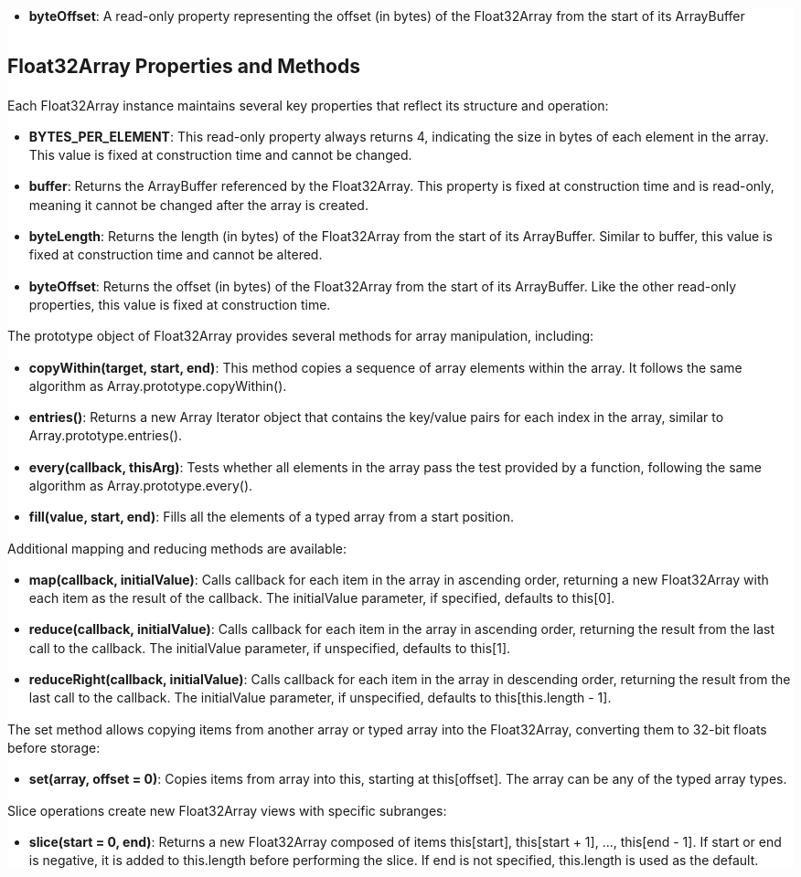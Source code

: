 - **byteOffset**: A read-only property representing the offset (in bytes) of the Float32Array from the start of its ArrayBuffer


## Float32Array Properties and Methods

Each Float32Array instance maintains several key properties that reflect its structure and operation:

- **BYTES_PER_ELEMENT**: This read-only property always returns 4, indicating the size in bytes of each element in the array. This value is fixed at construction time and cannot be changed.

- **buffer**: Returns the ArrayBuffer referenced by the Float32Array. This property is fixed at construction time and is read-only, meaning it cannot be changed after the array is created.

- **byteLength**: Returns the length (in bytes) of the Float32Array from the start of its ArrayBuffer. Similar to buffer, this value is fixed at construction time and cannot be altered.

- **byteOffset**: Returns the offset (in bytes) of the Float32Array from the start of its ArrayBuffer. Like the other read-only properties, this value is fixed at construction time.

The prototype object of Float32Array provides several methods for array manipulation, including:

- **copyWithin(target, start, end)**: This method copies a sequence of array elements within the array. It follows the same algorithm as Array.prototype.copyWithin().

- **entries()**: Returns a new Array Iterator object that contains the key/value pairs for each index in the array, similar to Array.prototype.entries().

- **every(callback, thisArg)**: Tests whether all elements in the array pass the test provided by a function, following the same algorithm as Array.prototype.every().

- **fill(value, start, end)**: Fills all the elements of a typed array from a start position.

Additional mapping and reducing methods are available:

- **map(callback, initialValue)**: Calls callback for each item in the array in ascending order, returning a new Float32Array with each item as the result of the callback. The initialValue parameter, if specified, defaults to this[0].

- **reduce(callback, initialValue)**: Calls callback for each item in the array in ascending order, returning the result from the last call to the callback. The initialValue parameter, if unspecified, defaults to this[1].

- **reduceRight(callback, initialValue)**: Calls callback for each item in the array in descending order, returning the result from the last call to the callback. The initialValue parameter, if unspecified, defaults to this[this.length - 1].

The set method allows copying items from another array or typed array into the Float32Array, converting them to 32-bit floats before storage:

- **set(array, offset = 0)**: Copies items from array into this, starting at this[offset]. The array can be any of the typed array types.

Slice operations create new Float32Array views with specific subranges:

- **slice(start = 0, end)**: Returns a new Float32Array composed of items this[start], this[start + 1], ..., this[end - 1]. If start or end is negative, it is added to this.length before performing the slice. If end is not specified, this.length is used as the default.
